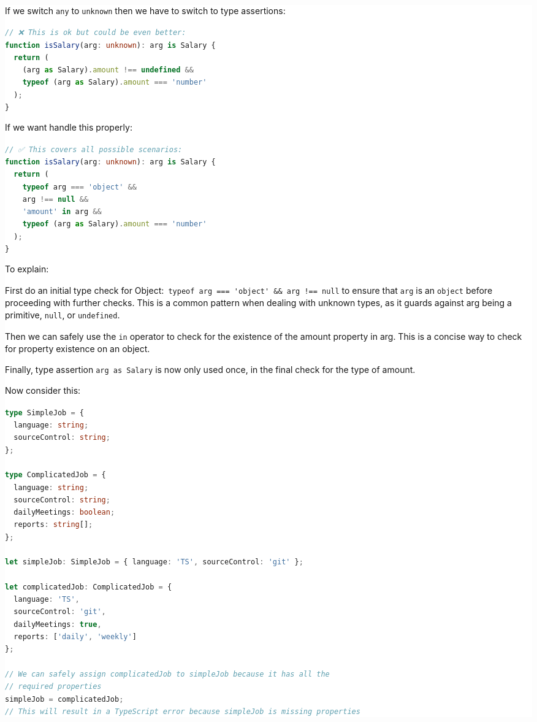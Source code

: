 ```typescript
```

If we switch `any` to `unknown` then we have to switch to type assertions:

```typescript
// ❌ This is ok but could be even better:
function isSalary(arg: unknown): arg is Salary {
  return (
    (arg as Salary).amount !== undefined &&
    typeof (arg as Salary).amount === 'number'
  );
}
```

If we want handle this properly:

```typescript
// ✅ This covers all possible scenarios:
function isSalary(arg: unknown): arg is Salary {
  return (
    typeof arg === 'object' &&
    arg !== null &&
    'amount' in arg &&
    typeof (arg as Salary).amount === 'number'
  );
}
```

To explain:

First do an initial type check for Object:` typeof arg === 'object' && arg !== null` to ensure that `arg` is an `object` before proceeding with further checks. This is a common pattern when dealing with unknown types, as it guards against arg being a primitive, `null`, or `undefined`.

Then we can safely use the `in` operator to check for the existence of the amount property in arg. This is a concise way to check for property existence on an object.

Finally, type assertion `arg as Salary` is now only used once, in the final check for the type of amount.

Now consider this:

```typescript
type SimpleJob = {
  language: string;
  sourceControl: string;
};

type ComplicatedJob = {
  language: string;
  sourceControl: string;
  dailyMeetings: boolean;
  reports: string[];
};

let simpleJob: SimpleJob = { language: 'TS', sourceControl: 'git' };

let complicatedJob: ComplicatedJob = {
  language: 'TS',
  sourceControl: 'git',
  dailyMeetings: true,
  reports: ['daily', 'weekly']
};

// We can safely assign complicatedJob to simpleJob because it has all the 
// required properties
simpleJob = complicatedJob;
// This will result in a TypeScript error because simpleJob is missing properties
```